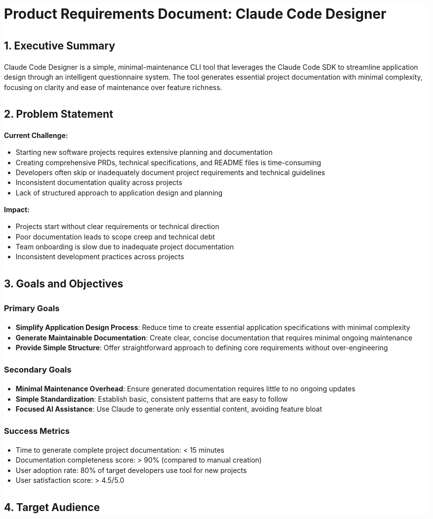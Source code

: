 # Product Requirements Document: Claude Code Designer

## 1. Executive Summary

Claude Code Designer is a simple, minimal-maintenance CLI tool that leverages the Claude Code SDK to streamline application design through an intelligent questionnaire system. The tool generates essential project documentation with minimal complexity, focusing on clarity and ease of maintenance over feature richness.

## 2. Problem Statement

**Current Challenge:**
- Starting new software projects requires extensive planning and documentation
- Creating comprehensive PRDs, technical specifications, and README files is time-consuming
- Developers often skip or inadequately document project requirements and technical guidelines
- Inconsistent documentation quality across projects
- Lack of structured approach to application design and planning

**Impact:**
- Projects start without clear requirements or technical direction
- Poor documentation leads to scope creep and technical debt
- Team onboarding is slow due to inadequate project documentation
- Inconsistent development practices across projects

## 3. Goals and Objectives

### Primary Goals
- **Simplify Application Design Process**: Reduce time to create essential application specifications with minimal complexity
- **Generate Maintainable Documentation**: Create clear, concise documentation that requires minimal ongoing maintenance
- **Provide Simple Structure**: Offer straightforward approach to defining core requirements without over-engineering

### Secondary Goals
- **Minimal Maintenance Overhead**: Ensure generated documentation requires little to no ongoing updates
- **Simple Standardization**: Establish basic, consistent patterns that are easy to follow
- **Focused AI Assistance**: Use Claude to generate only essential content, avoiding feature bloat

### Success Metrics
- Time to generate complete project documentation: < 15 minutes
- Documentation completeness score: > 90% (compared to manual creation)
- User adoption rate: 80% of target developers use tool for new projects
- User satisfaction score: > 4.5/5.0

## 4. Target Audience
